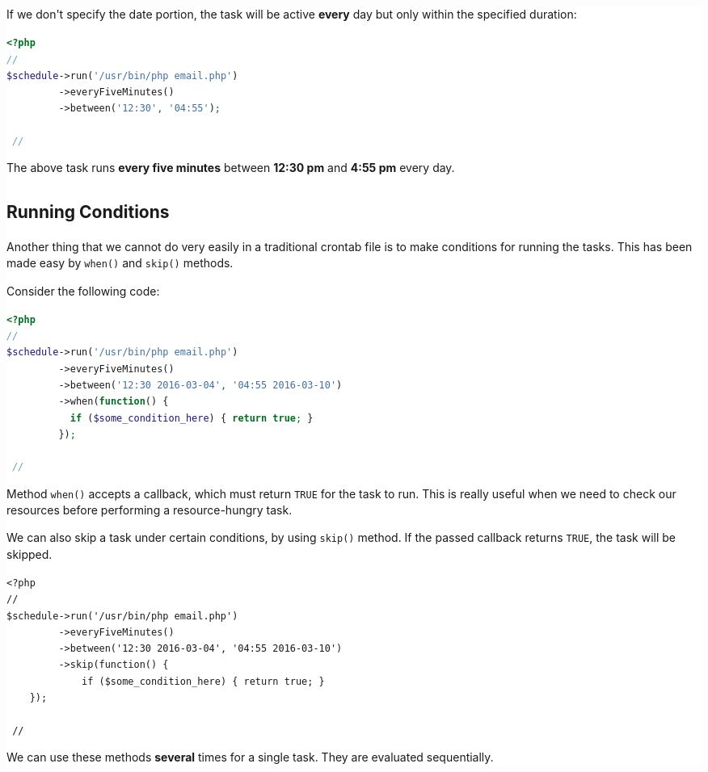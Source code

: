 If we don't specify the date portion, the task will be active **every** day but only within the specified duration:

```php
<?php
//
$schedule->run('/usr/bin/php email.php')
         ->everyFiveMinutes()
         ->between('12:30', '04:55');

 //       
```

The above task runs **every five minutes** between **12:30 pm** and **4:55 pm** every day.

## Running Conditions

Another thing that we cannot do very easily in a traditional crontab file is to make conditions for running the tasks. This has been made easy by `when()` and `skip()` methods.

Consider the following code:

```php
<?php
//
$schedule->run('/usr/bin/php email.php')
         ->everyFiveMinutes()
         ->between('12:30 2016-03-04', '04:55 2016-03-10')
         ->when(function() {
           if ($some_condition_here) { return true; }
         });

 //       
```

Method `when()` accepts a callback,  which must return `TRUE` for the task to run. This is really useful when we need to check our resources before performing a resource-hungry task.

We can also skip a task under certain conditions, by using `skip()` method. If the passed callback returns `TRUE`, the task will be skipped.

```
<?php
//
$schedule->run('/usr/bin/php email.php')
         ->everyFiveMinutes()
         ->between('12:30 2016-03-04', '04:55 2016-03-10')
         ->skip(function() {
             if ($some_condition_here) { return true; }  
    });

 //       
```

We can use these methods **several** times for a single task. They are evaluated sequentially.
